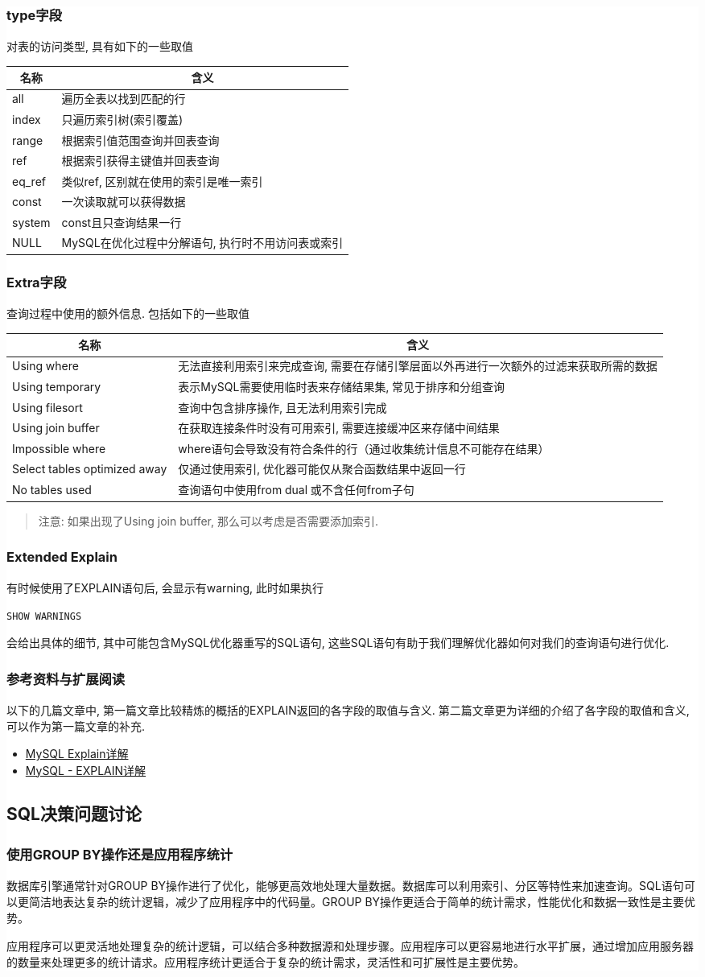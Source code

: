 
### type字段

对表的访问类型, 具有如下的一些取值

名称        | 含义                                      
------------|------------------------------------------------------------
all         | 遍历全表以找到匹配的行
index       | 只遍历索引树(索引覆盖)
range       | 根据索引值范围查询并回表查询
ref         | 根据索引获得主键值并回表查询
eq_ref      | 类似ref, 区别就在使用的索引是唯一索引
const       | 一次读取就可以获得数据
system      | const且只查询结果一行
NULL        | MySQL在优化过程中分解语句, 执行时不用访问表或索引


### Extra字段   

查询过程中使用的额外信息. 包括如下的一些取值

名称                        | 含义
----------------------------|--------------------------------------------------------------------------
Using where                 | 无法直接利用索引来完成查询, 需要在存储引擎层面以外再进行一次额外的过滤来获取所需的数据
Using temporary             | 表示MySQL需要使用临时表来存储结果集, 常见于排序和分组查询
Using filesort              | 查询中包含排序操作, 且无法利用索引完成
Using join buffer           | 在获取连接条件时没有可用索引, 需要连接缓冲区来存储中间结果
Impossible where            | where语句会导致没有符合条件的行（通过收集统计信息不可能存在结果）
Select tables optimized away| 仅通过使用索引, 优化器可能仅从聚合函数结果中返回一行
No tables used              | 查询语句中使用from dual 或不含任何from子句

> 注意:  如果出现了Using join buffer, 那么可以考虑是否需要添加索引.



### Extended Explain

有时候使用了EXPLAIN语句后, 会显示有warning, 此时如果执行

```sql
SHOW WARNINGS
```

会给出具体的细节, 其中可能包含MySQL优化器重写的SQL语句, 这些SQL语句有助于我们理解优化器如何对我们的查询语句进行优化.


### 参考资料与扩展阅读

以下的几篇文章中, 第一篇文章比较精炼的概括的EXPLAIN返回的各字段的取值与含义. 第二篇文章更为详细的介绍了各字段的取值和含义, 可以作为第一篇文章的补充.

- [MySQL Explain详解](https://www.cnblogs.com/tufujie/p/9413852.html)
- [MySQL - EXPLAIN详解](https://segmentfault.com/a/1190000012629884)



SQL决策问题讨论
--------------

### 使用GROUP BY操作还是应用程序统计

数据库引擎通常针对GROUP BY操作进行了优化，能够更高效地处理大量数据。数据库可以利用索引、分区等特性来加速查询。SQL语句可以更简洁地表达复杂的统计逻辑，减少了应用程序中的代码量。GROUP BY操作更适合于简单的统计需求，性能优化和数据一致性是主要优势。

应用程序可以更灵活地处理复杂的统计逻辑，可以结合多种数据源和处理步骤。应用程序可以更容易地进行水平扩展，通过增加应用服务器的数量来处理更多的统计请求。应用程序统计更适合于复杂的统计需求，灵活性和可扩展性是主要优势。
